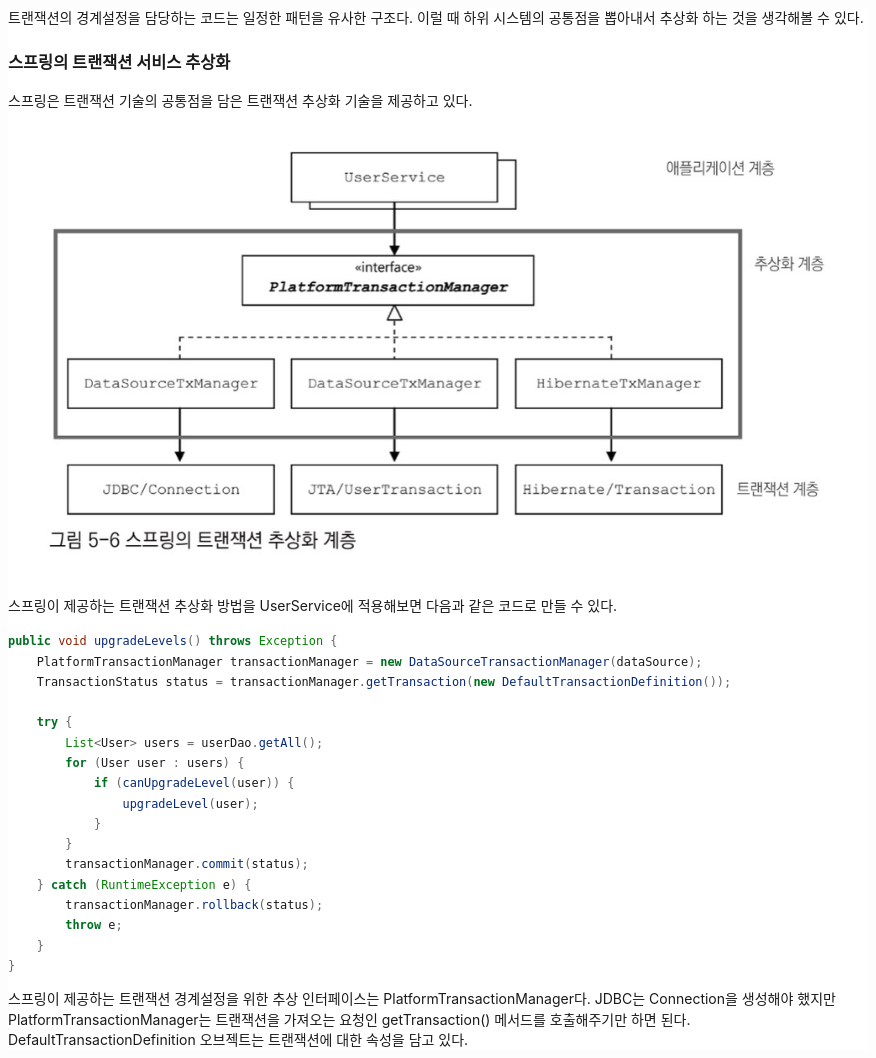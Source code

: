 트랜잭션의 경계설정을 담당하는 코드는 일정한 패턴을 유사한 구조다. 이럴 때 하위 시스템의 공통점을 뽑아내서 추상화 하는 것을 생각해볼 수 있다.

### 스프링의 트랜잭션 서비스 추상화

스프링은 트랜잭션 기술의 공통점을 담은 트랜잭션 추상화 기술을 제공하고 있다.

![img4](https://github.com/dilmah0203/TIL/blob/main/Image/Transaction3.png)

스프링이 제공하는 트랜잭션 추상화 방법을 UserService에 적용해보면 다음과 같은 코드로 만들 수 있다.

```java
public void upgradeLevels() throws Exception {
    PlatformTransactionManager transactionManager = new DataSourceTransactionManager(dataSource);
    TransactionStatus status = transactionManager.getTransaction(new DefaultTransactionDefinition());

    try {
        List<User> users = userDao.getAll();
        for (User user : users) {
            if (canUpgradeLevel(user)) {
                upgradeLevel(user);
            }
        }
        transactionManager.commit(status);
    } catch (RuntimeException e) {
        transactionManager.rollback(status);
        throw e;
    }
}
```
스프링이 제공하는 트랜잭션 경계설정을 위한 추상 인터페이스는 PlatformTransactionManager다. JDBC는 Connection을 생성해야 했지만 PlatformTransactionManager는 트랜잭션을 가져오는 요청인 getTransaction() 메서드를 호출해주기만 하면 된다. DefaultTransactionDefinition 오브젝트는 트랜잭션에 대한 속성을 담고 있다.
